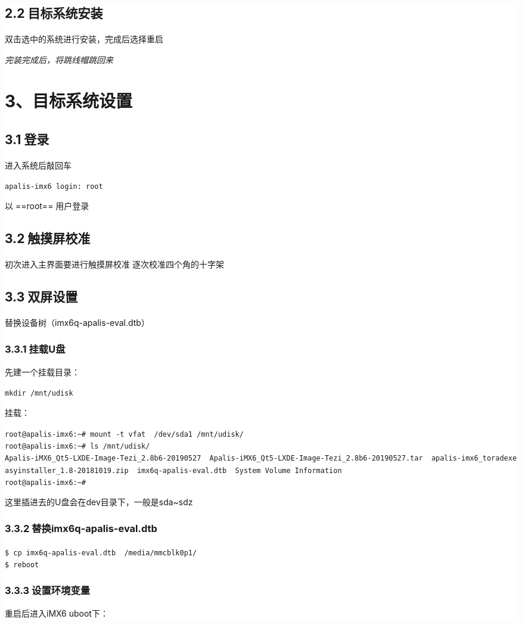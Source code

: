 ## 2.2 目标系统安装

双击选中的系统进行安装，完成后选择重启

*完装完成后，将跳线帽跳回来*


# 3、目标系统设置

## 3.1 登录
进入系统后敲回车
```
apalis-imx6 login: root
```
以 ==root== 用户登录

## 3.2 触摸屏校准

初次进入主界面要进行触摸屏校准
逐次校准四个角的十字架

## 3.3 双屏设置
替换设备树（imx6q-apalis-eval.dtb）

### 3.3.1 挂载U盘

先建一个挂载目录：
```
mkdir /mnt/udisk
```
挂载：
```
root@apalis-imx6:~# mount -t vfat  /dev/sda1 /mnt/udisk/
root@apalis-imx6:~# ls /mnt/udisk/
Apalis-iMX6_Qt5-LXDE-Image-Tezi_2.8b6-20190527  Apalis-iMX6_Qt5-LXDE-Image-Tezi_2.8b6-20190527.tar  apalis-imx6_toradexeasyinstaller_1.8-20181019.zip  imx6q-apalis-eval.dtb  System Volume Information
root@apalis-imx6:~#
```
这里插进去的U盘会在dev目录下，一般是sda~sdz

### 3.3.2 替换imx6q-apalis-eval.dtb
```
$ cp imx6q-apalis-eval.dtb  /media/mmcblk0p1/
$ reboot
```


### 3.3.3 设置环境变量

重启后进入iMX6 uboot下：

